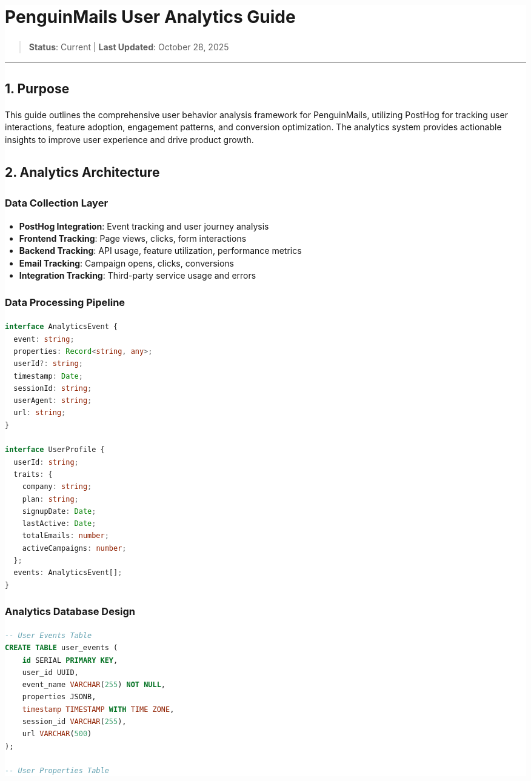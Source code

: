 # **PenguinMails User Analytics Guide**

> **Status**: Current | **Last Updated**: October 28, 2025

---

## 1. **Purpose**

This guide outlines the comprehensive user behavior analysis framework for PenguinMails, utilizing PostHog for tracking user interactions, feature adoption, engagement patterns, and conversion optimization. The analytics system provides actionable insights to improve user experience and drive product growth.

## 2. **Analytics Architecture**

### **Data Collection Layer**
- **PostHog Integration**: Event tracking and user journey analysis
- **Frontend Tracking**: Page views, clicks, form interactions
- **Backend Tracking**: API usage, feature utilization, performance metrics
- **Email Tracking**: Campaign opens, clicks, conversions
- **Integration Tracking**: Third-party service usage and errors

### **Data Processing Pipeline**
```typescript
interface AnalyticsEvent {
  event: string;
  properties: Record<string, any>;
  userId?: string;
  timestamp: Date;
  sessionId: string;
  userAgent: string;
  url: string;
}

interface UserProfile {
  userId: string;
  traits: {
    company: string;
    plan: string;
    signupDate: Date;
    lastActive: Date;
    totalEmails: number;
    activeCampaigns: number;
  };
  events: AnalyticsEvent[];
}
```

### **Analytics Database Design**
```sql
-- User Events Table
CREATE TABLE user_events (
    id SERIAL PRIMARY KEY,
    user_id UUID,
    event_name VARCHAR(255) NOT NULL,
    properties JSONB,
    timestamp TIMESTAMP WITH TIME ZONE,
    session_id VARCHAR(255),
    url VARCHAR(500)
);

-- User Properties Table
```